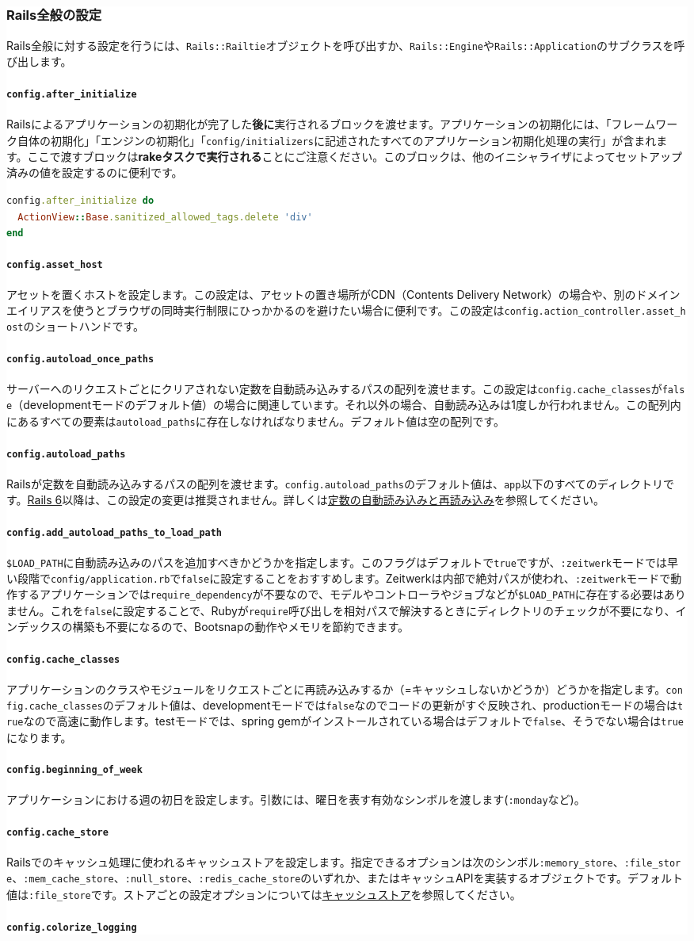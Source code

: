 ### Rails全般の設定

Rails全般に対する設定を行うには、`Rails::Railtie`オブジェクトを呼び出すか、`Rails::Engine`や`Rails::Application`のサブクラスを呼び出します。

#### `config.after_initialize`

Railsによるアプリケーションの初期化が完了した**後に**実行されるブロックを渡せます。アプリケーションの初期化には、「フレームワーク自体の初期化」「エンジンの初期化」「`config/initializers`に記述されたすべてのアプリケーション初期化処理の実行」が含まれます。ここで渡すブロックは**rakeタスクで実行される**ことにご注意ください。このブロックは、他のイニシャライザによってセットアップ済みの値を設定するのに便利です。

```ruby
config.after_initialize do
  ActionView::Base.sanitized_allowed_tags.delete 'div'
end
```

#### `config.asset_host`

アセットを置くホストを設定します。この設定は、アセットの置き場所がCDN（Contents Delivery Network）の場合や、別のドメインエイリアスを使うとブラウザの同時実行制限にひっかかるのを避けたい場合に便利です。この設定は`config.action_controller.asset_host`のショートハンドです。

#### `config.autoload_once_paths`

サーバーへのリクエストごとにクリアされない定数を自動読み込みするパスの配列を渡せます。この設定は`config.cache_classes`が`false`（developmentモードのデフォルト値）の場合に関連しています。それ以外の場合、自動読み込みは1度しか行われません。この配列内にあるすべての要素は`autoload_paths`に存在しなければなりません。デフォルト値は空の配列です。

#### `config.autoload_paths`

Railsが定数を自動読み込みするパスの配列を渡せます。`config.autoload_paths`のデフォルト値は、`app`以下のすべてのディレクトリです。[Rails 6](upgrading_ruby_on_rails.html#オートローディング)以降は、この設定の変更は推奨されません。詳しくは[定数の自動読み込みと再読み込み](autoloading_and_reloading_constants.html)を参照してください。

#### `config.add_autoload_paths_to_load_path`

`$LOAD_PATH`に自動読み込みのパスを追加すべきかどうかを指定します。このフラグはデフォルトで`true`ですが、`:zeitwerk`モードでは早い段階で`config/application.rb`で`false`に設定することをおすすめします。Zeitwerkは内部で絶対パスが使われ、`:zeitwerk`モードで動作するアプリケーションでは`require_dependency`が不要なので、モデルやコントローラやジョブなどが`$LOAD_PATH`に存在する必要はありません。これを`false`に設定することで、Rubyが`require`呼び出しを相対パスで解決するときにディレクトリのチェックが不要になり、インデックスの構築も不要になるので、Bootsnapの動作やメモリを節約できます。

#### `config.cache_classes`

アプリケーションのクラスやモジュールをリクエストごとに再読み込みするか（=キャッシュしないかどうか）どうかを指定します。`config.cache_classes`のデフォルト値は、developmentモードでは`false`なのでコードの更新がすぐ反映され、productionモードの場合は`true`なので高速に動作します。testモードでは、spring gemがインストールされている場合はデフォルトで`false`、そうでない場合は`true`になります。

#### `config.beginning_of_week`

アプリケーションにおける週の初日を設定します。引数には、曜日を表す有効なシンボルを渡します(`:monday`など)。

#### `config.cache_store`

Railsでのキャッシュ処理に使われるキャッシュストアを設定します。指定できるオプションは次のシンボル`:memory_store`、`:file_store`、`:mem_cache_store`、`:null_store`、`:redis_cache_store`のいずれか、またはキャッシュAPIを実装するオブジェクトです。デフォルト値は`:file_store`です。ストアごとの設定オプションについては[キャッシュストア](caching_with_rails.html#キャッシュストア)を参照してください。

#### `config.colorize_logging`
